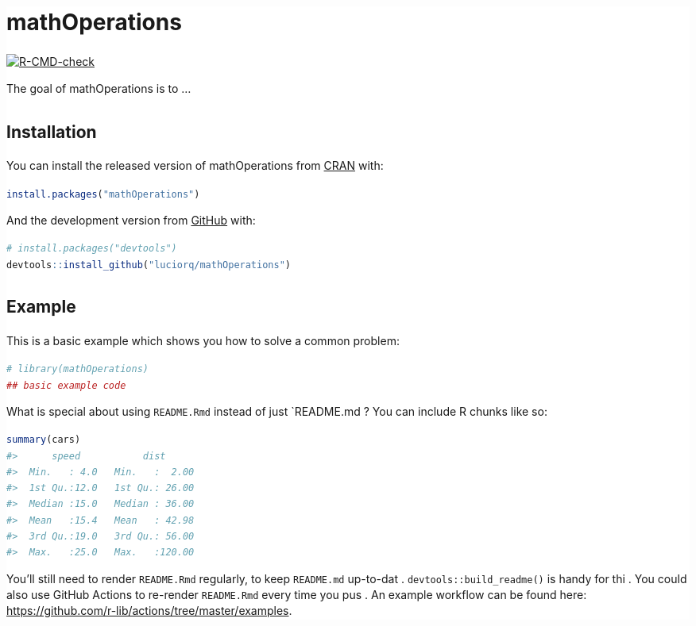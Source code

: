 


# mathOperations



[![R-CMD-check](https://github.com/luciorq/mathOperations/workflows/R-CMD-check/badge.svg)](https://github.com/luciorq/mathOperations/actions)


The goal of mathOperations is to …

## Installation

You can install the released version of mathOperations from
[CRAN](https://CRAN.R-project.org) with:

``` r
install.packages("mathOperations")
```

And the development version from [GitHub](https://github.com/) with:

``` r
# install.packages("devtools")
devtools::install_github("luciorq/mathOperations")
```

## Example

This is a basic example which shows you how to solve a common problem:

``` r
# library(mathOperations)
## basic example code
```

What is special about using `README.Rmd` instead of just \`README.md ?
You can include R chunks like so:

``` r
summary(cars)
#>      speed           dist       
#>  Min.   : 4.0   Min.   :  2.00  
#>  1st Qu.:12.0   1st Qu.: 26.00  
#>  Median :15.0   Median : 36.00  
#>  Mean   :15.4   Mean   : 42.98  
#>  3rd Qu.:19.0   3rd Qu.: 56.00  
#>  Max.   :25.0   Max.   :120.00
```

You’ll still need to render `README.Rmd` regularly, to keep `README.md`
up-to-dat . `devtools::build_readme()` is handy for thi . You could also
use GitHub Actions to re-render `README.Rmd` every time you pus . An
example workflow can be found here:
<https://github.com/r-lib/actions/tree/master/examples>.
